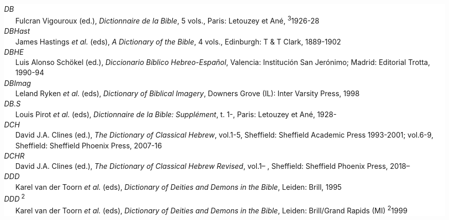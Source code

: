 <div style="padding-left: 22px; text-indent: -22px;">
<i>DB</i><br>
	Fulcran Vigouroux 
	(ed.),
	<i>Dictionnaire de
	la Bible</i>, 5 vols., Paris: Letouzey et Ané, <sup>3</sup>1926-28
</div>

<div style="padding-left: 22px; text-indent: -22px;">
<i>DBHast</i><br>
	James Hastings <i>et al.</i> (eds), <i>A Dictionary of the Bible</i>, 4 vols.,
	Edinburgh: T & T Clark, 1889-1902
</div>

<div style="padding-left: 22px; text-indent: -22px;">
<i>DBHE</i><br>
	Luis Alonso Schökel (ed.), <i>Diccionario Bíblico
	Hebreo-Español</i>, Valencia: Institución San Jerónimo;
	Madrid: Editorial Trotta, 1990-94
</div>

<div style="padding-left: 22px; text-indent: -22px;">
<i>DBImag</i><br>
	Leland Ryken <i>et al.</i> (eds), <i>Dictionary of Biblical Imagery</i>,
	Downers Grove (IL): Inter Varsity Press, 1998
</div>

<div style="padding-left: 22px; text-indent: -22px;">
<i>DB.S</i><br>
	Louis Pirot <i>et al.</i> (eds), <i>Dictionnaire
	de la Bible: Supplément</i>, t. 1-, Paris: Letouzey et Ané, 1928-
</div>

<div style="padding-left: 22px; text-indent: -22px;">
<i>DCH</i><br>
	David J.A. Clines (ed.), <i>The Dictionary of Classical Hebrew</i>,
	vol.1-5, Sheffield: Sheffield Academic Press 1993-2001;
	vol.6-9, Sheffield: Sheffield Phoenix Press, 2007-16
</div>

<div style="padding-left: 22px; text-indent: -22px;">
<i>DCHR</i><br>
	David J.A. Clines (ed.), <i>The Dictionary of Classical Hebrew Revised</i>,
	vol.1– , Sheffield: Sheffield Phoenix Press, 2018– 
</div>

<div style="padding-left: 22px; text-indent: -22px;">
<i>DDD</i><br> Karel van der Toorn <i>et al.</i> (eds),
	<i>Dictionary of Deities and Demons in the Bible</i>, Leiden: Brill,  1995
</div>

<div style="padding-left: 22px; text-indent: -22px;">
<i>DDD</i><sup> 2</sup><br> 
Karel van der Toorn <i>et al.</i> (eds),
	<i>Dictionary of Deities and Demons in the Bible</i>,
	Leiden: Brill/Grand Rapids (MI) <sup>2</sup>1999
</div>
